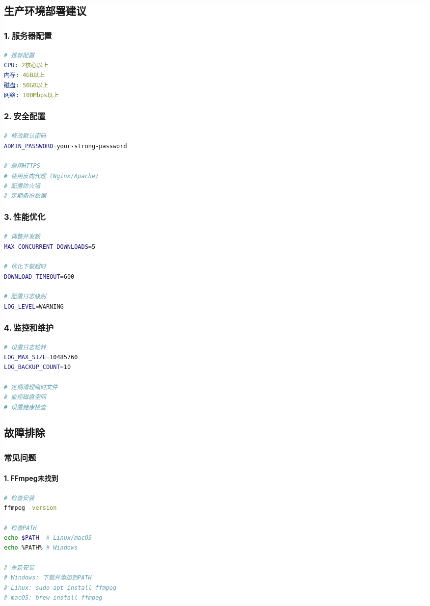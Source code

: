 ## 生产环境部署建议

### 1. 服务器配置
```yaml
# 推荐配置
CPU: 2核心以上
内存: 4GB以上
磁盘: 50GB以上
网络: 100Mbps以上
```

### 2. 安全配置
```bash
# 修改默认密码
ADMIN_PASSWORD=your-strong-password

# 启用HTTPS
# 使用反向代理 (Nginx/Apache)
# 配置防火墙
# 定期备份数据
```

### 3. 性能优化
```bash
# 调整并发数
MAX_CONCURRENT_DOWNLOADS=5

# 优化下载超时
DOWNLOAD_TIMEOUT=600

# 配置日志级别
LOG_LEVEL=WARNING
```

### 4. 监控和维护
```bash
# 设置日志轮转
LOG_MAX_SIZE=10485760
LOG_BACKUP_COUNT=10

# 定期清理临时文件
# 监控磁盘空间
# 设置健康检查
```

## 故障排除

### 常见问题

#### 1. FFmpeg未找到
```bash
# 检查安装
ffmpeg -version

# 检查PATH
echo $PATH  # Linux/macOS
echo %PATH% # Windows

# 重新安装
# Windows: 下载并添加到PATH
# Linux: sudo apt install ffmpeg
# macOS: brew install ffmpeg
```